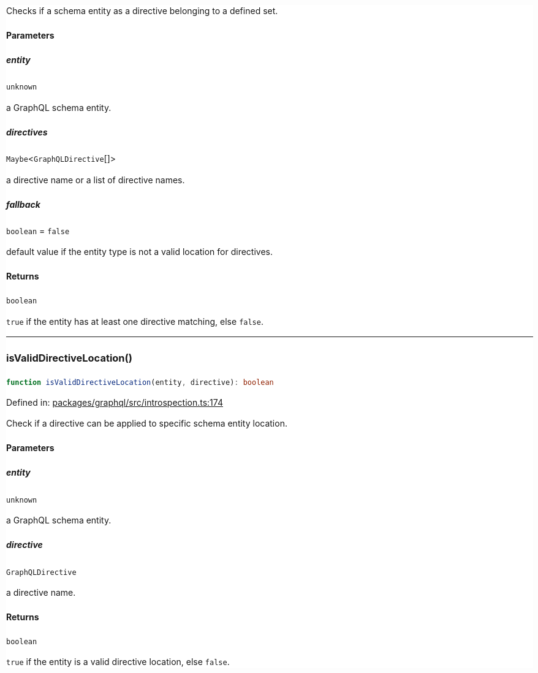 Checks if a schema entity as a directive belonging to a defined set.

#### Parameters

##### entity

`unknown`

a GraphQL schema entity.

##### directives

`Maybe`\<`GraphQLDirective`[]\>

a directive name or a list of directive names.

##### fallback

`boolean` = `false`

default value if the entity type is not a valid location for directives.

#### Returns

`boolean`

`true` if the entity has at least one directive matching, else `false`.

***

### isValidDirectiveLocation()

```ts
function isValidDirectiveLocation(entity, directive): boolean
```

Defined in: [packages/graphql/src/introspection.ts:174](https://github.com/graphql-markdown/graphql-markdown/blob/main/packages/graphql/src/introspection.ts#L174)

Check if a directive can be applied to specific schema entity location.

#### Parameters

##### entity

`unknown`

a GraphQL schema entity.

##### directive

`GraphQLDirective`

a directive name.

#### Returns

`boolean`

`true` if the entity is a valid directive location, else `false`.
